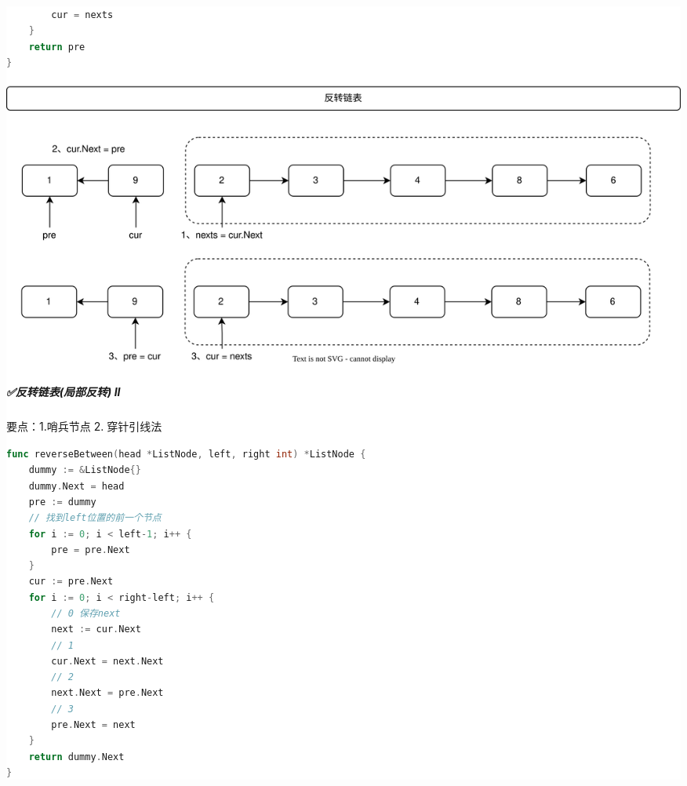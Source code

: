 ~~~go
        cur = nexts
    }
    return pre
}
~~~

![反转链表](images/反转链表.svg)

##### ✅反转链表(局部反转) II

要点：1.哨兵节点 2. 穿针引线法

~~~go
func reverseBetween(head *ListNode, left, right int) *ListNode {
    dummy := &ListNode{}
    dummy.Next = head
    pre := dummy
    // 找到left位置的前一个节点
    for i := 0; i < left-1; i++ {
        pre = pre.Next
    }
    cur := pre.Next
    for i := 0; i < right-left; i++ {
        // 0 保存next
        next := cur.Next
        // 1
        cur.Next = next.Next
        // 2
        next.Next = pre.Next
        // 3
        pre.Next = next
    }
    return dummy.Next
}
~~~
